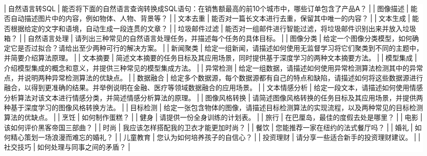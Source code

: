 | 自然语言转SQL               | 能否将下面的自然语言查询转换成SQL语句：在销售额最高的前10个城市中，哪些订单包含了产品A？ |
| 图像描述                     | 能否自动描述图片中的内容，例如物体、人物、背景等？             |
| 文本去重                     | 能否对一篇长文本进行去重，保留其中唯一的内容？                 |
| 文本生成                     | 能否根据给定的文字和语境，自动生成一段连贯的文章？             |
| 垃圾邮件过滤                 | 能否对一组邮件进行智能过滤，将垃圾邮件识别出来并放入垃圾箱？   |
| 自然语言处理   | 请列出三种常见的自然语言处理任务，并描述每个任务的具体目标。                                                                                                                                                                                                                                                                                                                                                                                                                                                                                                    |
| 图像分类                                       | 给定一个图像分类模型，如何确定它是否过拟合？请给出至少两种可行的解决方案。                                                                                                                                                                                                                                                                                                                                                                                                                                                                           |
| 新闻聚类                                       | 给定一组新闻，请描述如何使用无监督学习将它们聚类到不同的主题中，并简要介绍算法原理。                                                                                                                                                                                                                                                                                                                                                                                                                                                                     |
| 文本摘要                                       | 简述文本摘要的任务目标及其应用场景，同时提供基于深度学习的两种文本摘要方法。                                                                                                                                                                                                                                                                                                                                                                                                                                                                            |
| 模型集成                                       | 介绍模型集成的概念和意义，并提供三种常见的模型集成方法。                                                                                                                                                                                                                                                                                                                                                                                                                                                                                                  |
| 异常检测                                       | 给定一组数据，请描述如何使用异常检测算法检测其中的异常点，并说明两种异常检测算法的优缺点。                                                                                                                                                                                                                                                                                                                                                                                                                                                           |
| 数据融合                                       | 给定多个数据源，每个数据源都有自己的特点和缺陷，请描述如何将这些数据源进行融合，以得到更准确的结果。并举例说明在金融、医疗等领域数据融合的应用场景。                                                                                                                                                                                                                                                                                                                                                                                   |
| 文本情感分析                                   | 给定一段文本，请描述如何使用情感分析算法对该文本进行情感分类，并简述情感分析算法的原理。                                                                                                                                                                                                                                                                                                                                                                                                                                                                  |
| 图像风格转换                                   | 请简述图像风格转换的任务目标及其应用场景，并提供两种基于深度学习的图像风格转换方法。                                                                                                                                                                                                                                                                                                                                                                                                                                                                        |
| 目标检测                                       | 给定一张包含物体的图像，请描述目标检测算法的实现流程，以及两种常见的目标检测算法的优缺点。                                                                                                                                                                                                                                                                                                                                                                                                                                                                       |
| 烹饪 | 如何制作蛋糕？ |
| 健身 | 请提供一份全身训练的计划表。 |
| 旅行 | 在巴厘岛，最佳的度假去处是哪里？ |
| 电影 | 该如何评价黑客帝国三部曲？ |
| 时尚 | 我应该怎样搭配我的卫衣才能更加时尚？ |
| 餐饮 | 您能推荐一家在纽约的法式餐厅吗？ |
| 婚礼 | 如何精心策划一场浪漫而难忘的婚礼？ |
| 儿童教育 | 您认为如何培养孩子的自信心？ |
| 投资理财 | 请分享一些适合新手的投资理财建议。 |
| 社交技巧 | 如何处理与同事之间的矛盾？ |